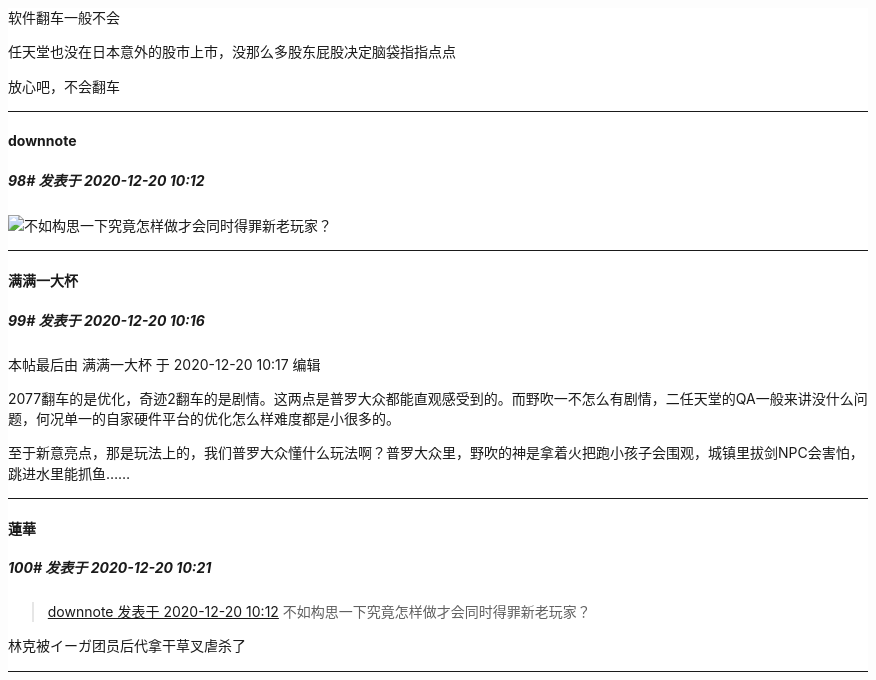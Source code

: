 
软件翻车一般不会


任天堂也没在日本意外的股市上市，没那么多股东屁股决定脑袋指指点点


放心吧，不会翻车







*****

####  downnote  
##### 98#       发表于 2020-12-20 10:12



<img src="https://static.saraba1st.com/image/smiley/face2017/044.png" referrerpolicy="no-referrer">不如构思一下究竟怎样做才会同时得罪新老玩家？







*****

####  满满一大杯  
##### 99#       发表于 2020-12-20 10:16



 本帖最后由 满满一大杯 于 2020-12-20 10:17 编辑 

2077翻车的是优化，奇迹2翻车的是剧情。这两点是普罗大众都能直观感受到的。而野吹一不怎么有剧情，二任天堂的QA一般来讲没什么问题，何况单一的自家硬件平台的优化怎么样难度都是小很多的。

至于新意亮点，那是玩法上的，我们普罗大众懂什么玩法啊？普罗大众里，野吹的神是拿着火把跑小孩子会围观，城镇里拔剑NPC会害怕，跳进水里能抓鱼……







*****

####  蓮華  
##### 100#       发表于 2020-12-20 10:21



<blockquote><a href="httphttps://bbs.saraba1st.com/2b/forum.php?mod=redirect&amp;goto=findpost&amp;pid=49781913&amp;ptid=1978506" target="_blank">downnote 发表于 2020-12-20 10:12</a>
不如构思一下究竟怎样做才会同时得罪新老玩家？</blockquote>
林克被イーガ团员后代拿干草叉虐杀了







*****
